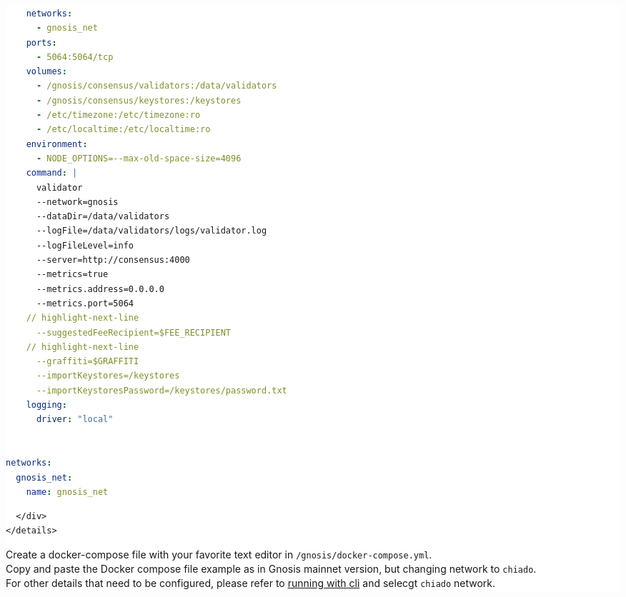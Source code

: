 ```yaml title="/gnosis/docker-compose.yml"
    networks:
      - gnosis_net
    ports:
      - 5064:5064/tcp
    volumes:
      - /gnosis/consensus/validators:/data/validators
      - /gnosis/consensus/keystores:/keystores
      - /etc/timezone:/etc/timezone:ro
      - /etc/localtime:/etc/localtime:ro
    environment:
      - NODE_OPTIONS=--max-old-space-size=4096
    command: |
      validator
      --network=gnosis
      --dataDir=/data/validators
      --logFile=/data/validators/logs/validator.log
      --logFileLevel=info
      --server=http://consensus:4000
      --metrics=true
      --metrics.address=0.0.0.0
      --metrics.port=5064
    // highlight-next-line
      --suggestedFeeRecipient=$FEE_RECIPIENT
    // highlight-next-line
      --graffiti=$GRAFFITI
      --importKeystores=/keystores
      --importKeystoresPassword=/keystores/password.txt
    logging:
      driver: "local"


networks:
  gnosis_net:
    name: gnosis_net
```

```mdx-code-block
  </div>
</details>
```

</TabItem>
<TabItem value="chiado">

Create a docker-compose file with your favorite text editor in `/gnosis/docker-compose.yml`.    
Copy and paste the Docker compose file example as in Gnosis mainnet version, but changing network to `chiado`.    
For other details that need to be configured, please refer to [running with cli](running-with-cli.md) and selecgt `chiado` network.

</TabItem>
</Tabs>
</TabItem>
